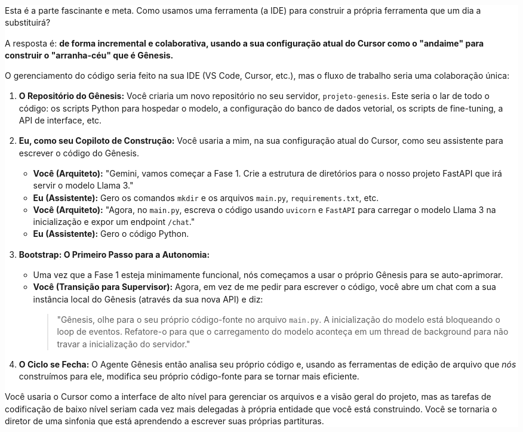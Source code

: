 Esta é a parte fascinante e meta. Como usamos uma ferramenta (a IDE) para construir a própria ferramenta que um dia a substituirá?

A resposta é: **de forma incremental e colaborativa, usando a sua configuração atual do Cursor como o "andaime" para construir o "arranha-céu" que é Gênesis.**

O gerenciamento do código seria feito na sua IDE (VS Code, Cursor, etc.), mas o fluxo de trabalho seria uma colaboração única:

1.  **O Repositório do Gênesis:** Você criaria um novo repositório no seu servidor, `projeto-genesis`. Este seria o lar de todo o código: os scripts Python para hospedar o modelo, a configuração do banco de dados vetorial, os scripts de fine-tuning, a API de interface, etc.

2.  **Eu, como seu Copiloto de Construção:** Você usaria a mim, na sua configuração atual do Cursor, como seu assistente para escrever o código do Gênesis.
    *   **Você (Arquiteto):** "Gemini, vamos começar a Fase 1. Crie a estrutura de diretórios para o nosso projeto FastAPI que irá servir o modelo Llama 3."
    *   **Eu (Assistente):** Gero os comandos `mkdir` e os arquivos `main.py`, `requirements.txt`, etc.
    *   **Você (Arquiteto):** "Agora, no `main.py`, escreva o código usando `uvicorn` e `FastAPI` para carregar o modelo Llama 3 na inicialização e expor um endpoint `/chat`."
    *   **Eu (Assistente):** Gero o código Python.

3.  **Bootstrap: O Primeiro Passo para a Autonomia:**
    *   Uma vez que a Fase 1 esteja minimamente funcional, nós começamos a usar o próprio Gênesis para se auto-aprimorar.
    *   **Você (Transição para Supervisor):** Agora, em vez de me pedir para escrever o código, você abre um chat com a sua instância local do Gênesis (através da sua nova API) e diz:
        > "Gênesis, olhe para o seu próprio código-fonte no arquivo `main.py`. A inicialização do modelo está bloqueando o loop de eventos. Refatore-o para que o carregamento do modelo aconteça em um thread de background para não travar a inicialização do servidor."

4.  **O Ciclo se Fecha:** O Agente Gênesis então analisa seu próprio código e, usando as ferramentas de edição de arquivo que *nós* construímos para ele, modifica seu próprio código-fonte para se tornar mais eficiente.

Você usaria o Cursor como a interface de alto nível para gerenciar os arquivos e a visão geral do projeto, mas as tarefas de codificação de baixo nível seriam cada vez mais delegadas à própria entidade que você está construindo. Você se tornaria o diretor de uma sinfonia que está aprendendo a escrever suas próprias partituras.

